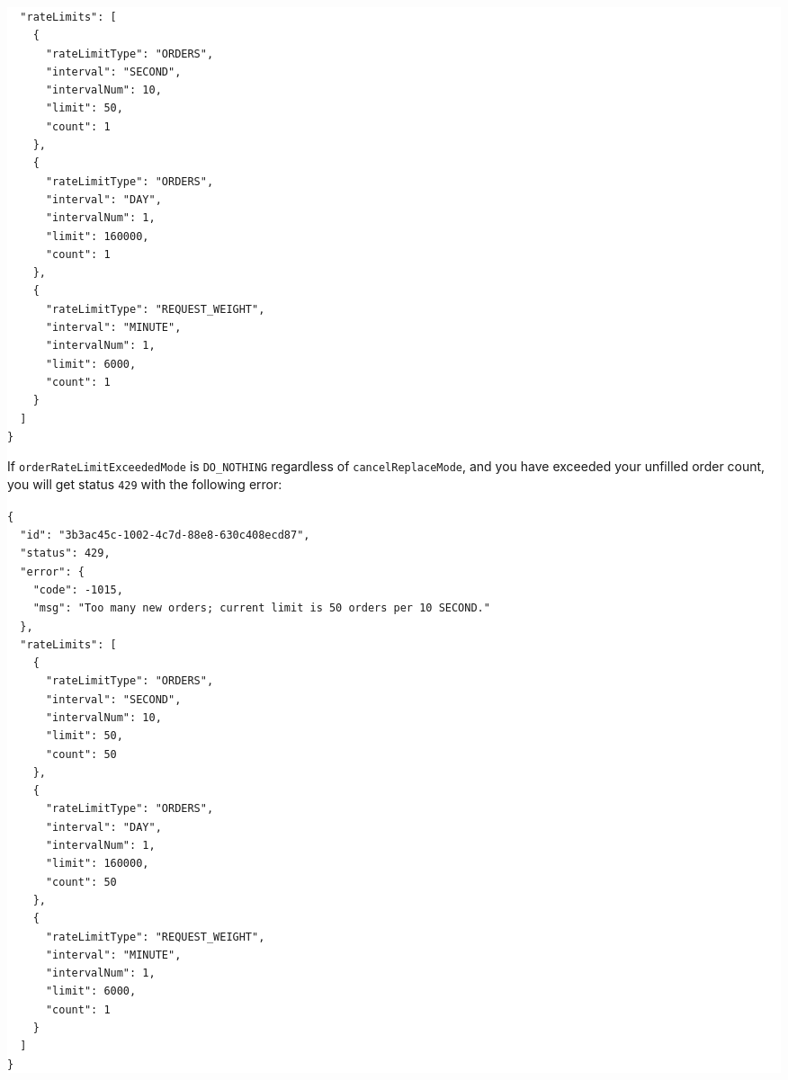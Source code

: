 ```
  "rateLimits": [  
    {  
      "rateLimitType": "ORDERS",  
      "interval": "SECOND",  
      "intervalNum": 10,  
      "limit": 50,  
      "count": 1  
    },  
    {  
      "rateLimitType": "ORDERS",  
      "interval": "DAY",  
      "intervalNum": 1,  
      "limit": 160000,  
      "count": 1  
    },  
    {  
      "rateLimitType": "REQUEST_WEIGHT",  
      "interval": "MINUTE",  
      "intervalNum": 1,  
      "limit": 6000,  
      "count": 1  
    }  
  ]  
}
```

If `orderRateLimitExceededMode` is `DO_NOTHING` regardless of `cancelReplaceMode`, and you have exceeded your unfilled order count, you will get status `429` with the following error:

```
{  
  "id": "3b3ac45c-1002-4c7d-88e8-630c408ecd87",  
  "status": 429,  
  "error": {  
    "code": -1015,  
    "msg": "Too many new orders; current limit is 50 orders per 10 SECOND."  
  },  
  "rateLimits": [  
    {  
      "rateLimitType": "ORDERS",  
      "interval": "SECOND",  
      "intervalNum": 10,  
      "limit": 50,  
      "count": 50  
    },  
    {  
      "rateLimitType": "ORDERS",  
      "interval": "DAY",  
      "intervalNum": 1,  
      "limit": 160000,  
      "count": 50  
    },  
    {  
      "rateLimitType": "REQUEST_WEIGHT",  
      "interval": "MINUTE",  
      "intervalNum": 1,  
      "limit": 6000,  
      "count": 1  
    }  
  ]  
}
```
